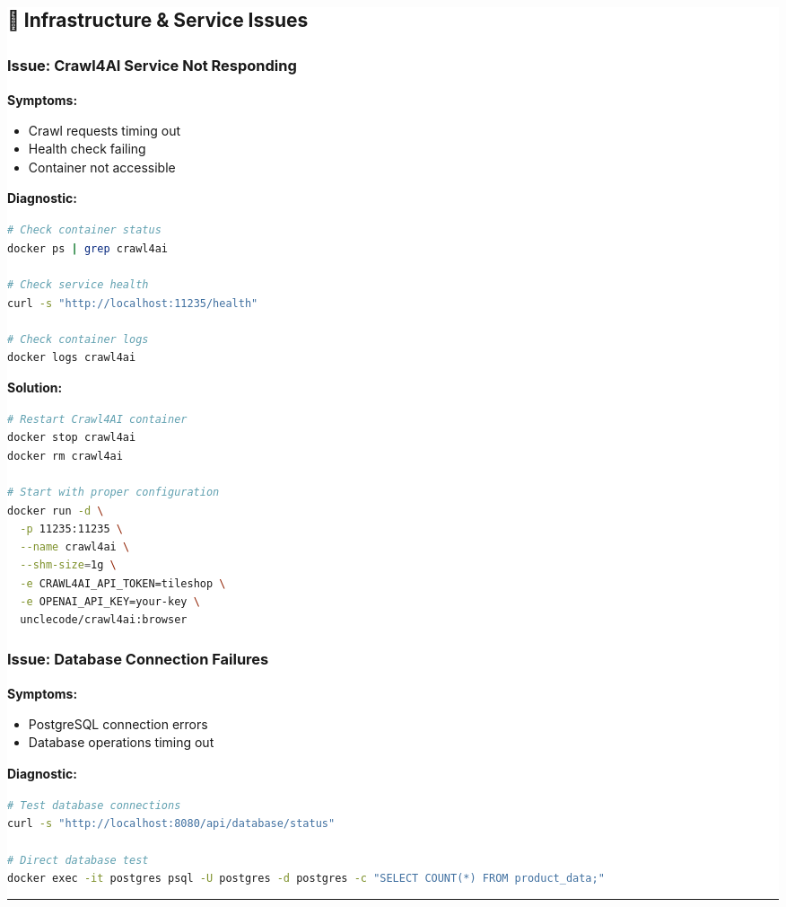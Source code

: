 
## 🐳 **Infrastructure & Service Issues**

### **Issue: Crawl4AI Service Not Responding**
**Symptoms:**
- Crawl requests timing out
- Health check failing
- Container not accessible

**Diagnostic:**
```bash
# Check container status
docker ps | grep crawl4ai

# Check service health
curl -s "http://localhost:11235/health"

# Check container logs
docker logs crawl4ai
```

**Solution:**
```bash
# Restart Crawl4AI container
docker stop crawl4ai
docker rm crawl4ai

# Start with proper configuration
docker run -d \
  -p 11235:11235 \
  --name crawl4ai \
  --shm-size=1g \
  -e CRAWL4AI_API_TOKEN=tileshop \
  -e OPENAI_API_KEY=your-key \
  unclecode/crawl4ai:browser
```

### **Issue: Database Connection Failures**
**Symptoms:**
- PostgreSQL connection errors
- Database operations timing out

**Diagnostic:**
```bash
# Test database connections
curl -s "http://localhost:8080/api/database/status"

# Direct database test
docker exec -it postgres psql -U postgres -d postgres -c "SELECT COUNT(*) FROM product_data;"
```

---
